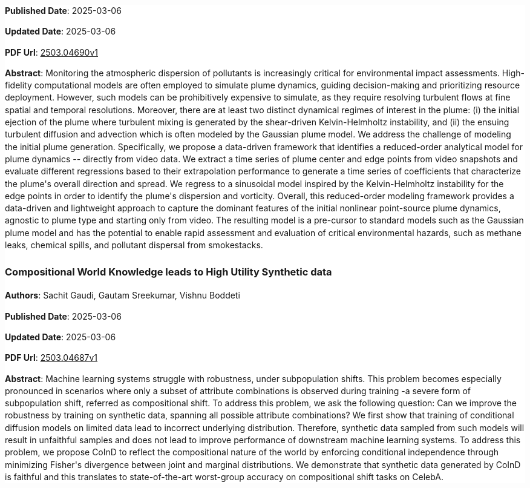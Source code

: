 **Published Date**: 2025-03-06

**Updated Date**: 2025-03-06

**PDF Url**: [2503.04690v1](http://arxiv.org/pdf/2503.04690v1)

**Abstract**: Monitoring the atmospheric dispersion of pollutants is increasingly critical
for environmental impact assessments. High-fidelity computational models are
often employed to simulate plume dynamics, guiding decision-making and
prioritizing resource deployment. However, such models can be prohibitively
expensive to simulate, as they require resolving turbulent flows at fine
spatial and temporal resolutions. Moreover, there are at least two distinct
dynamical regimes of interest in the plume: (i) the initial ejection of the
plume where turbulent mixing is generated by the shear-driven Kelvin-Helmholtz
instability, and (ii) the ensuing turbulent diffusion and advection which is
often modeled by the Gaussian plume model. We address the challenge of modeling
the initial plume generation. Specifically, we propose a data-driven framework
that identifies a reduced-order analytical model for plume dynamics -- directly
from video data. We extract a time series of plume center and edge points from
video snapshots and evaluate different regressions based to their extrapolation
performance to generate a time series of coefficients that characterize the
plume's overall direction and spread. We regress to a sinusoidal model inspired
by the Kelvin-Helmholtz instability for the edge points in order to identify
the plume's dispersion and vorticity. Overall, this reduced-order modeling
framework provides a data-driven and lightweight approach to capture the
dominant features of the initial nonlinear point-source plume dynamics,
agnostic to plume type and starting only from video. The resulting model is a
pre-cursor to standard models such as the Gaussian plume model and has the
potential to enable rapid assessment and evaluation of critical environmental
hazards, such as methane leaks, chemical spills, and pollutant dispersal from
smokestacks.


### Compositional World Knowledge leads to High Utility Synthetic data
**Authors**: Sachit Gaudi, Gautam Sreekumar, Vishnu Boddeti

**Published Date**: 2025-03-06

**Updated Date**: 2025-03-06

**PDF Url**: [2503.04687v1](http://arxiv.org/pdf/2503.04687v1)

**Abstract**: Machine learning systems struggle with robustness, under subpopulation
shifts. This problem becomes especially pronounced in scenarios where only a
subset of attribute combinations is observed during training -a severe form of
subpopulation shift, referred as compositional shift. To address this problem,
we ask the following question: Can we improve the robustness by training on
synthetic data, spanning all possible attribute combinations? We first show
that training of conditional diffusion models on limited data lead to incorrect
underlying distribution. Therefore, synthetic data sampled from such models
will result in unfaithful samples and does not lead to improve performance of
downstream machine learning systems. To address this problem, we propose CoInD
to reflect the compositional nature of the world by enforcing conditional
independence through minimizing Fisher's divergence between joint and marginal
distributions. We demonstrate that synthetic data generated by CoInD is
faithful and this translates to state-of-the-art worst-group accuracy on
compositional shift tasks on CelebA.
